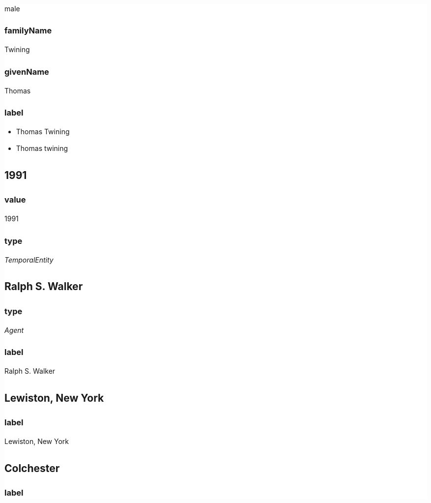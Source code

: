 male

### familyName


Twining

### givenName


Thomas

### label

 - Thomas Twining

 - Thomas twining

## 1991

### value


1991

### type


*TemporalEntity*

## Ralph S. Walker

### type


*Agent*

### label


Ralph S. Walker

## Lewiston, New York

### label


Lewiston, New York

## Colchester

### label

